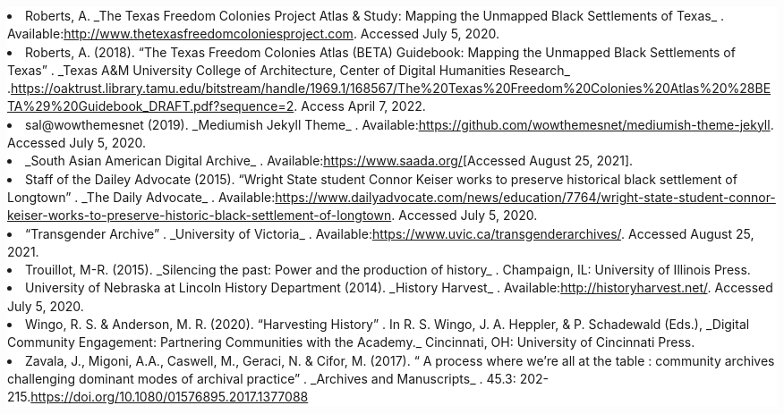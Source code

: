 <li id="roberts">Roberts, A. _The Texas Freedom Colonies Project Atlas & Study: Mapping the Unmapped Black Settlements of Texas_ . Available:<a href="http://www.thetexasfreedomcoloniesproject.com">http://www.thetexasfreedomcoloniesproject.com</a>. Accessed July 5, 2020.
</li>
<li id="roberts2018">Roberts, A. (2018). “The Texas Freedom Colonies Atlas (BETA) Guidebook: Mapping the Unmapped Black Settlements of Texas” . _Texas A&M University College of Architecture, Center of Digital Humanities Research_ .<a href="https://oaktrust.library.tamu.edu/bitstream/handle/1969.1/168567/The%20Texas%20Freedom%20Colonies%20Atlas%20%28BETA%29%20Guidebook_DRAFT.pdf?sequence=2">https://oaktrust.library.tamu.edu/bitstream/handle/1969.1/168567/The%20Texas%20Freedom%20Colonies%20Atlas%20%28BETA%29%20Guidebook_DRAFT.pdf?sequence=2</a>. Access April 7, 2022.
</li>
<li id="sal2019">sal@wowthemesnet (2019). _Mediumish Jekyll Theme_ . Available:<a href="https://github.com/wowthemesnet/mediumish-theme-jekyll">https://github.com/wowthemesnet/mediumish-theme-jekyll</a>. Accessed July 5, 2020.
</li>
<li id="southasian"> _South Asian American Digital Archive_ . Available:<a href="https://www.saada.org/">https://www.saada.org/</a>[Accessed August 25, 2021].
</li>
<li id="staff2015">Staff of the Dailey Advocate (2015). “Wright State student Connor Keiser works to preserve historical black settlement of Longtown” . _The Daily Advocate_ . Available:<a href="https://www.dailyadvocate.com/news/education/7764/wright-state-student-connor-keiser-works-to-preserve-historic-black-settlement-of-longtown">https://www.dailyadvocate.com/news/education/7764/wright-state-student-connor-keiser-works-to-preserve-historic-black-settlement-of-longtown</a>. Accessed July 5, 2020.
</li>
<li id="transgender"> “Transgender Archive” . _University of Victoria_ . Available:<a href="https://www.uvic.ca/transgenderarchives/">https://www.uvic.ca/transgenderarchives/</a>. Accessed August 25, 2021.
</li>
<li id="trouillot2015">Trouillot, M-R. (2015). _Silencing the past: Power and the production of history_ . Champaign, IL: University of Illinois Press.
</li>
<li id="universityofnebraska">University of Nebraska at Lincoln History Department (2014). _History Harvest_ . Available:<a href="http://historyharvest.net/">http://historyharvest.net/</a>. Accessed July 5, 2020.
</li>
<li id="wingo2020">Wingo, R. S. & Anderson, M. R. (2020). “Harvesting History” . In R. S. Wingo, J. A. Heppler, & P. Schadewald (Eds.), _Digital Community Engagement: Partnering Communities with the Academy._ Cincinnati, OH: University of Cincinnati Press.
</li>
<li id="zavala2017">Zavala, J., Migoni, A.A., Caswell, M., Geraci, N. & Cifor, M. (2017). “ A process where we’re all at the table : community archives challenging dominant modes of archival practice” . _Archives and Manuscripts_ . 45.3: 202-215.<a href="https://doi.org/10.1080/01576895.2017.1377088">https://doi.org/10.1080/01576895.2017.1377088</a>
</li>

</ul>


[^1]: From the History Harvest site at historyharvest.unl.edu: “The University of Nebraska-Lincoln Department of History partners with institutions and individuals within highlighted communities to collect, preserve, and share their rich histories. Advanced undergraduates lead the History Harvest project and curate and digitize these artifacts and stories.... The History Harvest, then, is an invitation to local people to share their historical artifacts, and their stories, for inclusion in a unique digital archive of what we are calling the people’s history.” 
[^2]: [The pop-up lightboxes.](https://expertphotography.com/diy-light-box/)## Bibliography
